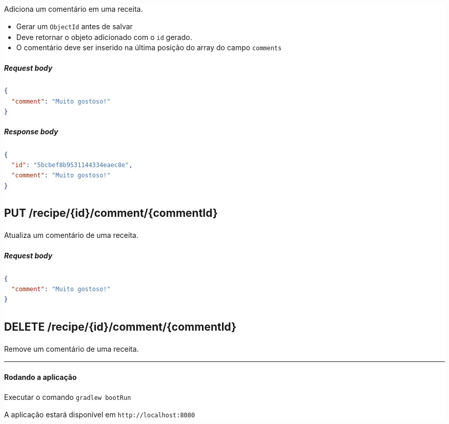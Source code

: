 Adiciona um comentário em uma receita.
* Gerar um `ObjectId` antes de salvar
* Deve retornar o objeto adicionado com o `id` gerado.
* O comentário deve ser inserido na última posição do array do campo `comments`

##### Request body
```json
{
  "comment": "Muito gostoso!"
}
```

##### Response body
```json
{
  "id": "5bcbef8b9531144334eaec8e",
  "comment": "Muito gostoso!"
}
```

## PUT /recipe/{id}/comment/{commentId}

Atualiza um comentário de uma receita.

##### Request body
```json
{
  "comment": "Muito gostoso!"
}
```

## DELETE /recipe/{id}/comment/{commentId}

Remove um comentário de uma receita.

---

#### Rodando a aplicação

Executar o comando `gradlew bootRun`

A aplicação estará disponível em `http://localhost:8080`
